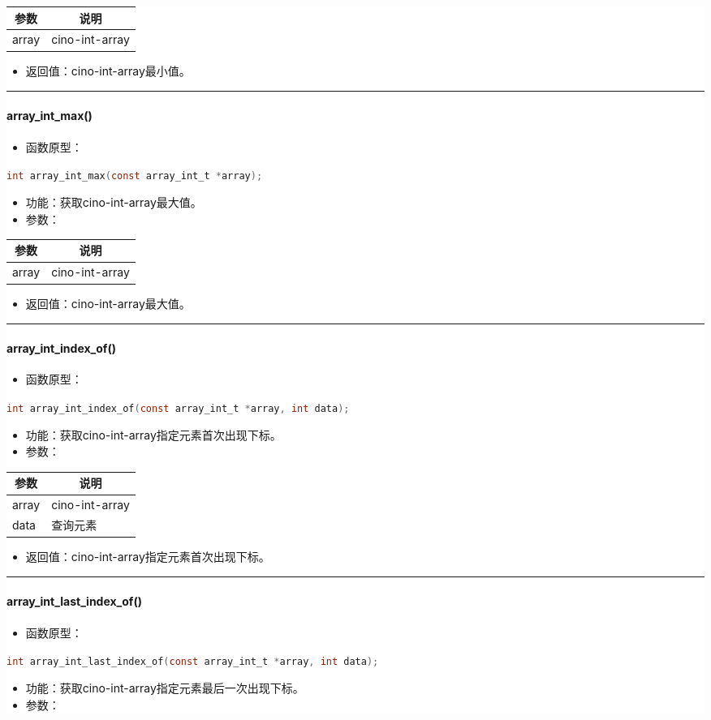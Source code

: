 | 参数  | 说明           |
| ----- | -------------- |
| array | cino-int-array |

- 返回值：cino-int-array最小值。

---

#### array_int_max()

- 函数原型：

```c
int array_int_max(const array_int_t *array);
```

- 功能：获取cino-int-array最大值。
- 参数：

| 参数  | 说明           |
| ----- | -------------- |
| array | cino-int-array |

- 返回值：cino-int-array最大值。

---

#### array_int_index_of()

- 函数原型：

```c
int array_int_index_of(const array_int_t *array, int data);
```

- 功能：获取cino-int-array指定元素首次出现下标。
- 参数：

| 参数  | 说明           |
| ----- | -------------- |
| array | cino-int-array |
| data  | 查询元素       |

- 返回值：cino-int-array指定元素首次出现下标。

---

#### array_int_last_index_of()

- 函数原型：

```c
int array_int_last_index_of(const array_int_t *array, int data);
```

- 功能：获取cino-int-array指定元素最后一次出现下标。
- 参数：
